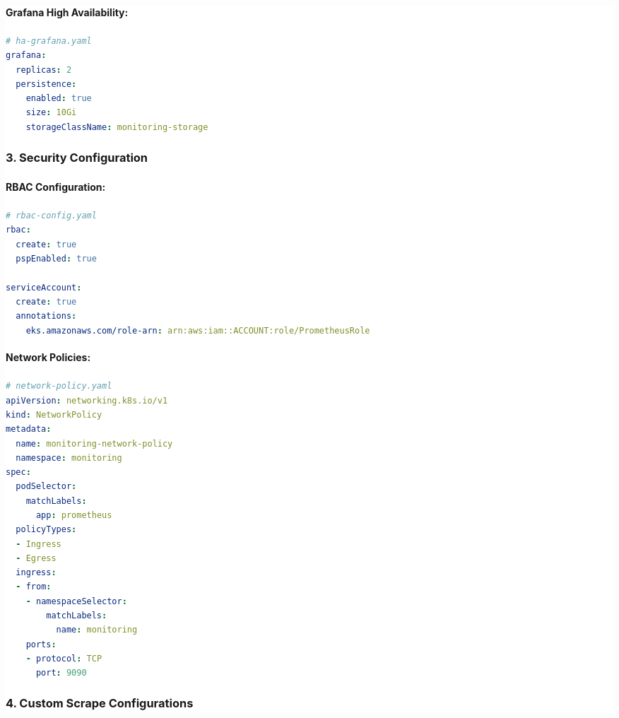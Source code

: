 #### Grafana High Availability:
```yaml
# ha-grafana.yaml
grafana:
  replicas: 2
  persistence:
    enabled: true
    size: 10Gi
    storageClassName: monitoring-storage
```

### 3. Security Configuration

#### RBAC Configuration:
```yaml
# rbac-config.yaml
rbac:
  create: true
  pspEnabled: true

serviceAccount:
  create: true
  annotations:
    eks.amazonaws.com/role-arn: arn:aws:iam::ACCOUNT:role/PrometheusRole
```

#### Network Policies:
```yaml
# network-policy.yaml
apiVersion: networking.k8s.io/v1
kind: NetworkPolicy
metadata:
  name: monitoring-network-policy
  namespace: monitoring
spec:
  podSelector:
    matchLabels:
      app: prometheus
  policyTypes:
  - Ingress
  - Egress
  ingress:
  - from:
    - namespaceSelector:
        matchLabels:
          name: monitoring
    ports:
    - protocol: TCP
      port: 9090
```

### 4. Custom Scrape Configurations
